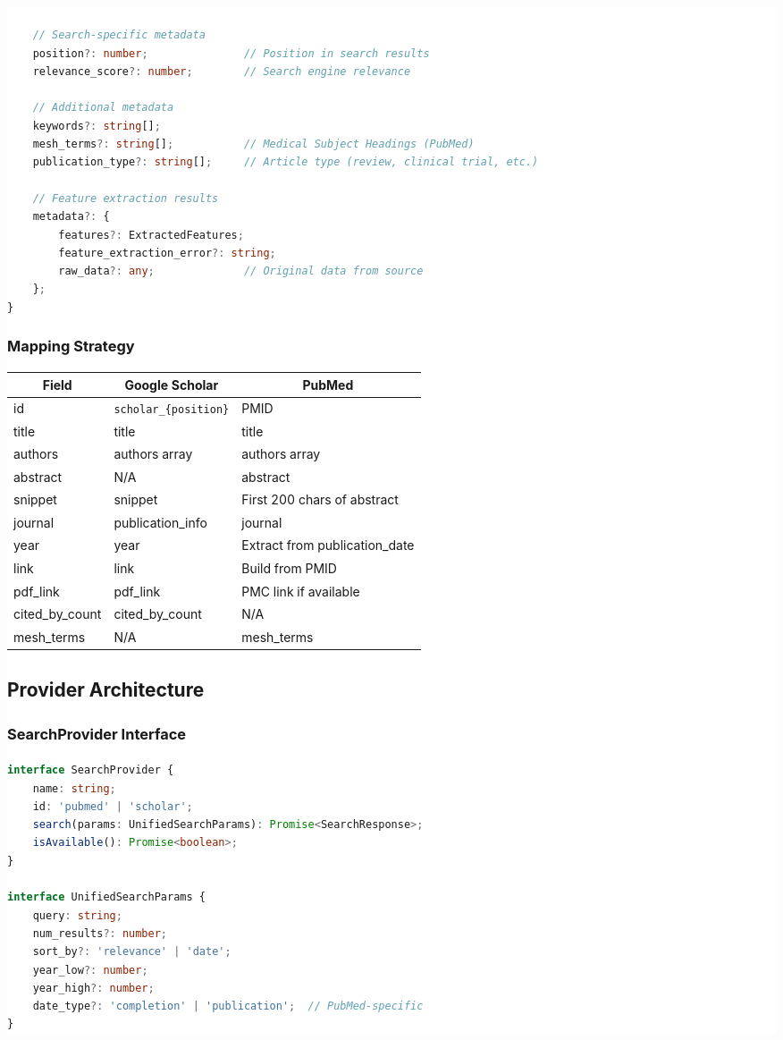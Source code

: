 ```typescript
    
    // Search-specific metadata
    position?: number;               // Position in search results
    relevance_score?: number;        // Search engine relevance
    
    // Additional metadata
    keywords?: string[];
    mesh_terms?: string[];           // Medical Subject Headings (PubMed)
    publication_type?: string[];     // Article type (review, clinical trial, etc.)
    
    // Feature extraction results
    metadata?: {
        features?: ExtractedFeatures;
        feature_extraction_error?: string;
        raw_data?: any;              // Original data from source
    };
}
```

### Mapping Strategy

| Field | Google Scholar | PubMed |
|-------|---------------|---------|
| id | `scholar_{position}` | PMID |
| title | title | title |
| authors | authors array | authors array |
| abstract | N/A | abstract |
| snippet | snippet | First 200 chars of abstract |
| journal | publication_info | journal |
| year | year | Extract from publication_date |
| link | link | Build from PMID |
| pdf_link | pdf_link | PMC link if available |
| cited_by_count | cited_by_count | N/A |
| mesh_terms | N/A | mesh_terms |

## Provider Architecture

### SearchProvider Interface

```typescript
interface SearchProvider {
    name: string;
    id: 'pubmed' | 'scholar';
    search(params: UnifiedSearchParams): Promise<SearchResponse>;
    isAvailable(): Promise<boolean>;
}

interface UnifiedSearchParams {
    query: string;
    num_results?: number;
    sort_by?: 'relevance' | 'date';
    year_low?: number;
    year_high?: number;
    date_type?: 'completion' | 'publication';  // PubMed-specific
}
```